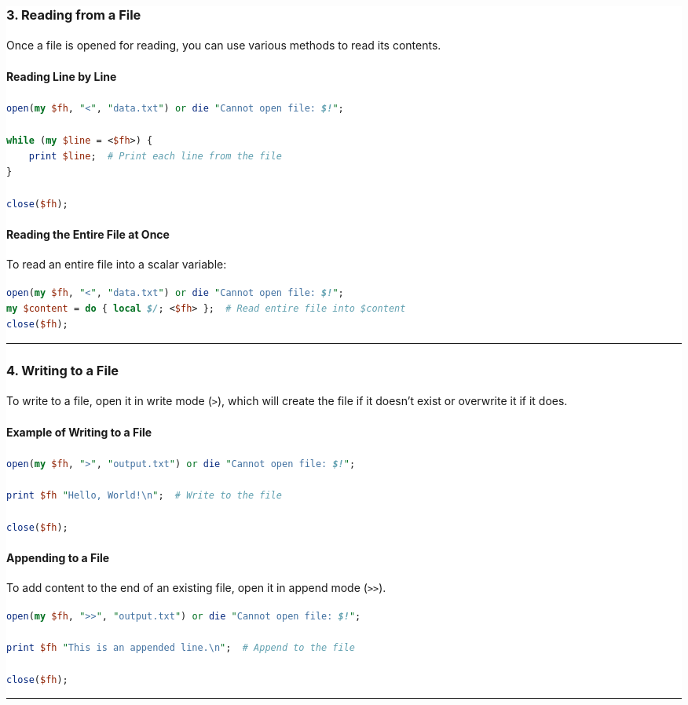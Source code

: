 ### 3. **Reading from a File**

Once a file is opened for reading, you can use various methods to read its contents.

#### Reading Line by Line

```perl
open(my $fh, "<", "data.txt") or die "Cannot open file: $!";

while (my $line = <$fh>) {
    print $line;  # Print each line from the file
}

close($fh);
```

#### Reading the Entire File at Once

To read an entire file into a scalar variable:

```perl
open(my $fh, "<", "data.txt") or die "Cannot open file: $!";
my $content = do { local $/; <$fh> };  # Read entire file into $content
close($fh);
```

---

### 4. **Writing to a File**

To write to a file, open it in write mode (`>`), which will create the file if it doesn’t exist or overwrite it if it does.

#### Example of Writing to a File

```perl
open(my $fh, ">", "output.txt") or die "Cannot open file: $!";

print $fh "Hello, World!\n";  # Write to the file

close($fh);
```

#### Appending to a File

To add content to the end of an existing file, open it in append mode (`>>`).

```perl
open(my $fh, ">>", "output.txt") or die "Cannot open file: $!";

print $fh "This is an appended line.\n";  # Append to the file

close($fh);
```

---
